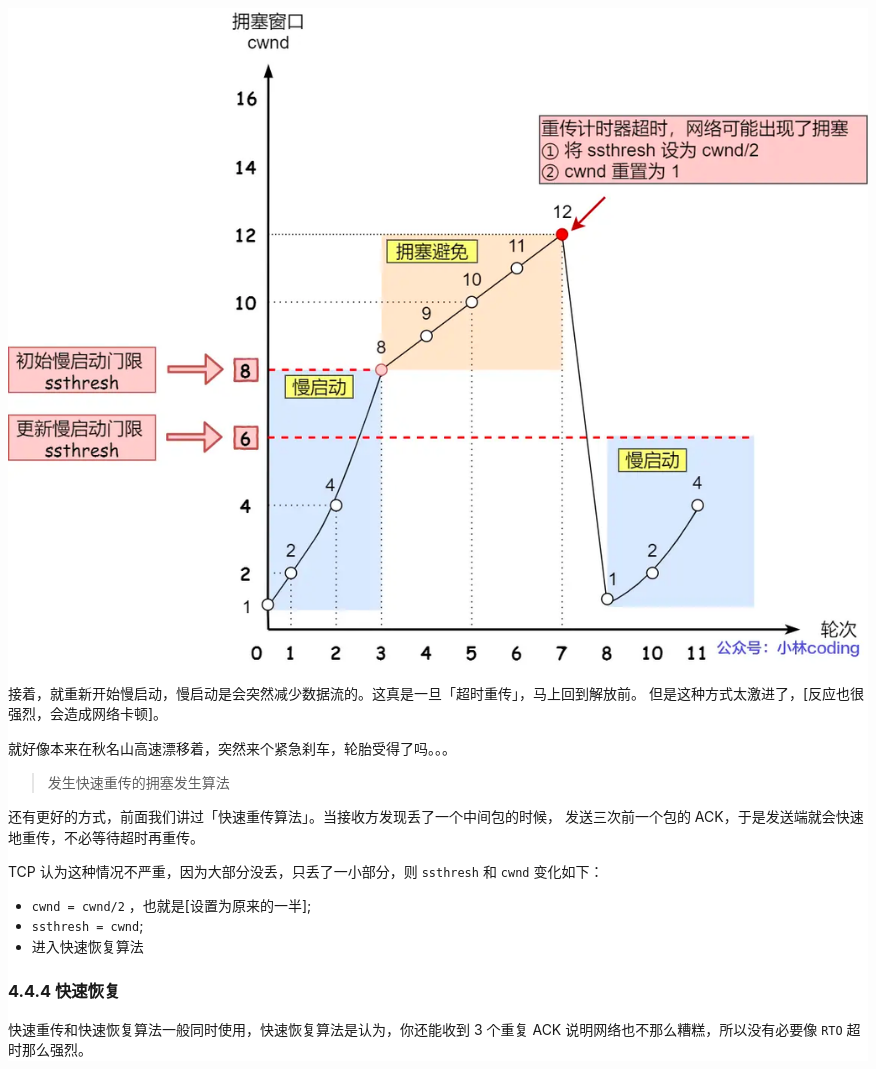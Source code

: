 ![img.png](../images/3.tcp/拥塞发送-超时重传.png)

接着，就重新开始慢启动，慢启动是会突然减少数据流的。这真是一旦「超时重传」，马上回到解放前。
但是这种方式太激进了，[反应也很强烈，会造成网络卡顿]。

就好像本来在秋名山高速漂移着，突然来个紧急刹车，轮胎受得了吗。。。

> 发生快速重传的拥塞发生算法

还有更好的方式，前面我们讲过「快速重传算法」。当接收方发现丢了一个中间包的时候，
发送三次前一个包的 ACK，于是发送端就会快速地重传，不必等待超时再重传。

TCP 认为这种情况不严重，因为大部分没丢，只丢了一小部分，则 `ssthresh` 和 `cwnd` 变化如下：

- `cwnd = cwnd/2` ，也就是[设置为原来的一半];
- `ssthresh = cwnd`;
- 进入快速恢复算法

### 4.4.4 快速恢复

快速重传和快速恢复算法一般同时使用，快速恢复算法是认为，你还能收到 3 个重复 ACK 说明网络也不那么糟糕，所以没有必要像 `RTO` 超时那么强烈。
